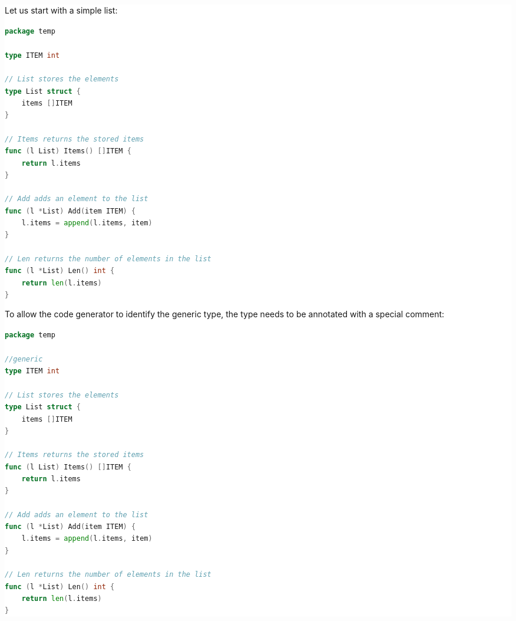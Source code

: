 Let us start with a simple list:

```go
package temp

type ITEM int

// List stores the elements
type List struct {
	items []ITEM
}

// Items returns the stored items
func (l List) Items() []ITEM {
	return l.items
}

// Add adds an element to the list
func (l *List) Add(item ITEM) {
	l.items = append(l.items, item)
}

// Len returns the number of elements in the list
func (l *List) Len() int {
	return len(l.items)
}
```

To allow the code generator to identify the generic type, the type needs to be annotated with a special comment:

```go
package temp

//generic
type ITEM int

// List stores the elements
type List struct {
	items []ITEM
}

// Items returns the stored items
func (l List) Items() []ITEM {
	return l.items
}

// Add adds an element to the list
func (l *List) Add(item ITEM) {
	l.items = append(l.items, item)
}

// Len returns the number of elements in the list
func (l *List) Len() int {
	return len(l.items)
}
```
